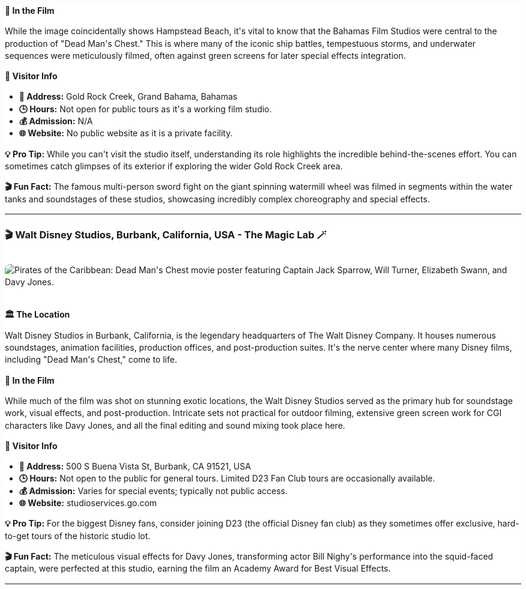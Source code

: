 **🎥 In the Film**

While the image coincidentally shows Hampstead Beach, it's vital to know that the Bahamas Film Studios were central to the production of "Dead Man's Chest." This is where many of the iconic ship battles, tempestuous storms, and underwater sequences were meticulously filmed, often against green screens for later special effects integration.

**📍 Visitor Info**

- **📍 Address:** Gold Rock Creek, Grand Bahama, Bahamas
- **🕒 Hours:** Not open for public tours as it's a working film studio.
- **💰 Admission:** N/A
- **🌐 Website:** No public website as it is a private facility.

**💡 Pro Tip:** While you can't visit the studio itself, understanding its role highlights the incredible behind-the-scenes effort. You can sometimes catch glimpses of its exterior if exploring the wider Gold Rock Creek area.

**🎬 Fun Fact:** The famous multi-person sword fight on the giant spinning watermill wheel was filmed in segments within the water tanks and soundstages of these studios, showcasing incredibly complex choreography and special effects.

---

### 🎬 Walt Disney Studios, Burbank, California, USA - The Magic Lab 🪄

<img src="https://upload.wikimedia.org/wikipedia/en/2/2d/Pirates_of_the_caribbean_2_poster_b.jpg" alt="Pirates of the Caribbean: Dead Man's Chest movie poster featuring Captain Jack Sparrow, Will Turner, Elizabeth Swann, and Davy Jones." style="width: 100%; height: auto; border-radius: 8px; margin: 20px 0;">

**🏛️ The Location**

Walt Disney Studios in Burbank, California, is the legendary headquarters of The Walt Disney Company. It houses numerous soundstages, animation facilities, production offices, and post-production suites. It's the nerve center where many Disney films, including "Dead Man's Chest," come to life.

**🎥 In the Film**

While much of the film was shot on stunning exotic locations, the Walt Disney Studios served as the primary hub for soundstage work, visual effects, and post-production. Intricate sets not practical for outdoor filming, extensive green screen work for CGI characters like Davy Jones, and all the final editing and sound mixing took place here.

**📍 Visitor Info**

- **📍 Address:** 500 S Buena Vista St, Burbank, CA 91521, USA
- **🕒 Hours:** Not open to the public for general tours. Limited D23 Fan Club tours are occasionally available.
- **💰 Admission:** Varies for special events; typically not public access.
- **🌐 Website:** studioservices.go.com

**💡 Pro Tip:** For the biggest Disney fans, consider joining D23 (the official Disney fan club) as they sometimes offer exclusive, hard-to-get tours of the historic studio lot.

**🎬 Fun Fact:** The meticulous visual effects for Davy Jones, transforming actor Bill Nighy's performance into the squid-faced captain, were perfected at this studio, earning the film an Academy Award for Best Visual Effects.

---